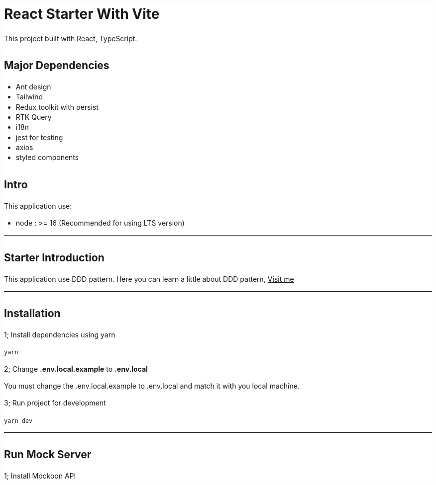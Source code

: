# React Starter With Vite

This project built with React, TypeScript.

## Major Dependencies

- Ant design
- Tailwind
- Redux toolkit with persist
- RTK Query
- i18n
- jest for testing
- axios
- styled components

## Intro

This application use:

- node : >= 16 (Recommended for using LTS version)

---

## Starter Introduction

This application use DDD pattern. Here you can learn a little about DDD pattern, [Visit me](https://www.geeksforgeeks.org/domain-driven-design-ddd)

---

## Installation

1; Install dependencies using yarn

```shell
yarn
```

2; Change **.env.local.example** to **.env.local**

You must change the .env.local.example to .env.local and match it with you local machine.

3; Run project for development

```shell
yarn dev
```

---

## Run Mock Server

1; Install Mockoon API
